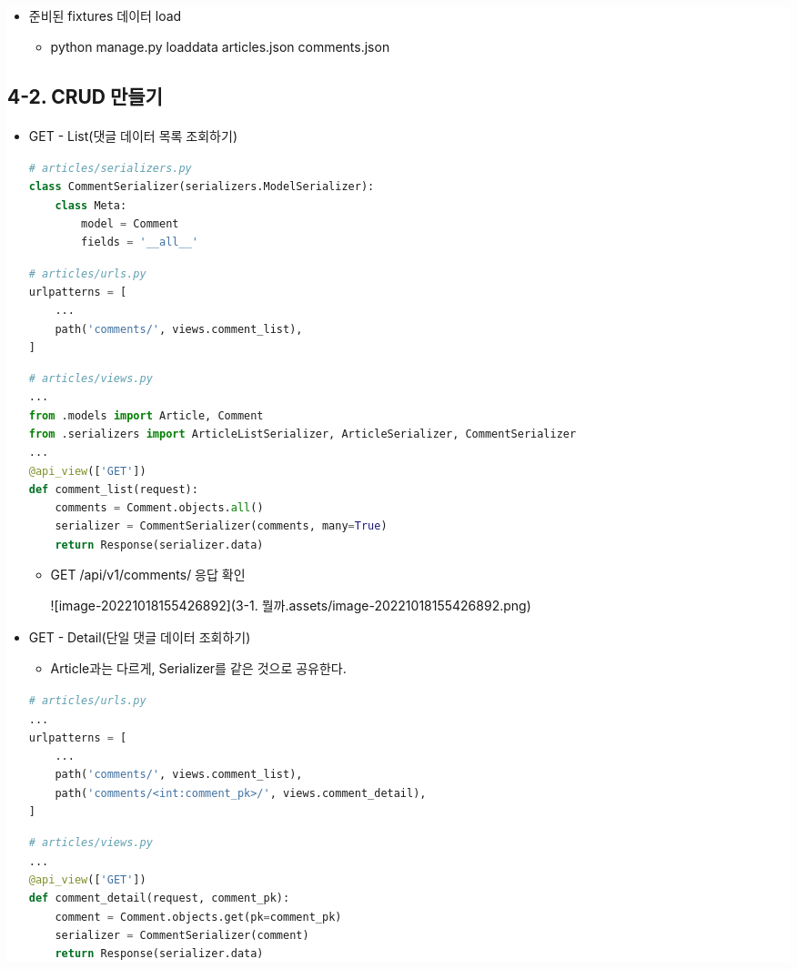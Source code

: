 - 준비된 fixtures 데이터 load

  - python manage.py loaddata articles.json comments.json

## 4-2. CRUD 만들기

- GET - List(댓글 데이터 목록 조회하기)

  ```python
  # articles/serializers.py
  class CommentSerializer(serializers.ModelSerializer):
      class Meta:
          model = Comment
          fields = '__all__'
  ```

  ```python
  # articles/urls.py
  urlpatterns = [
      ...
      path('comments/', views.comment_list),
  ]
  ```

  ```python
  # articles/views.py
  ...
  from .models import Article, Comment
  from .serializers import ArticleListSerializer, ArticleSerializer, CommentSerializer
  ...
  @api_view(['GET'])
  def comment_list(request):
      comments = Comment.objects.all()
      serializer = CommentSerializer(comments, many=True)
      return Response(serializer.data)
  ```

  - GET /api/v1/comments/ 응답 확인

    ![image-20221018155426892](3-1. 뭘까.assets/image-20221018155426892.png)

- GET - Detail(단일 댓글 데이터 조회하기)

  - Article과는 다르게, Serializer를 같은 것으로 공유한다.

  ```python
  # articles/urls.py
  ...
  urlpatterns = [
      ...
      path('comments/', views.comment_list),
      path('comments/<int:comment_pk>/', views.comment_detail),
  ]
  ```

  ```python
  # articles/views.py
  ...
  @api_view(['GET'])
  def comment_detail(request, comment_pk):
      comment = Comment.objects.get(pk=comment_pk)
      serializer = CommentSerializer(comment)
      return Response(serializer.data)
  ```
